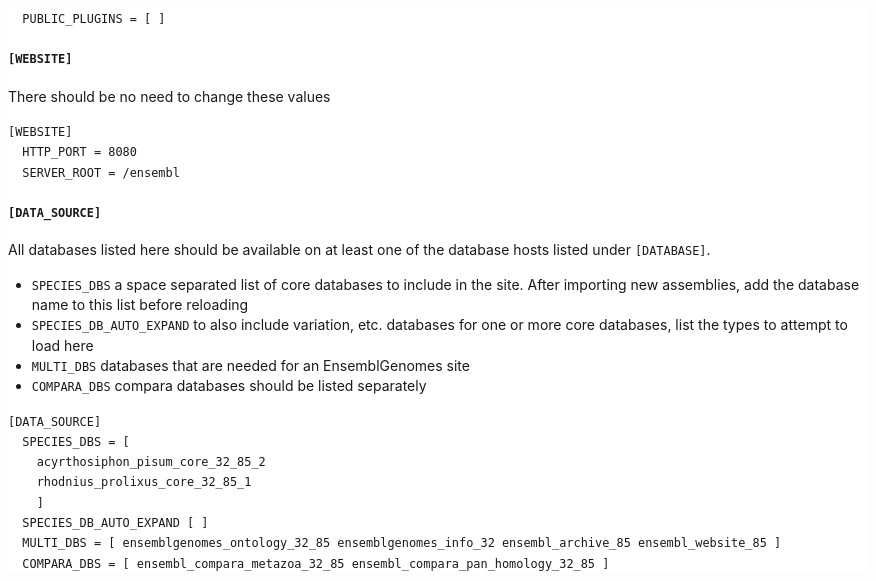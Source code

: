 ```
  PUBLIC_PLUGINS = [ ]
```

#### `[WEBSITE]`

There should be no need to change these values

```
[WEBSITE]
  HTTP_PORT = 8080
  SERVER_ROOT = /ensembl
```

#### `[DATA_SOURCE]`

All databases listed here should be available on at least one of the database hosts listed under `[DATABASE]`.

- `SPECIES_DBS` a space separated list of core databases to include in the site. After importing
  new assemblies, add the database name to this list before reloading
- `SPECIES_DB_AUTO_EXPAND` to also include variation, etc. databases for one or more core databases,
  list the types to attempt to load here
- `MULTI_DBS` databases that are needed for an EnsemblGenomes site
- `COMPARA_DBS` compara databases should be listed separately

```
[DATA_SOURCE]
  SPECIES_DBS = [
	acyrthosiphon_pisum_core_32_85_2
	rhodnius_prolixus_core_32_85_1
	]
  SPECIES_DB_AUTO_EXPAND [ ]
  MULTI_DBS = [ ensemblgenomes_ontology_32_85 ensemblgenomes_info_32 ensembl_archive_85 ensembl_website_85 ]
  COMPARA_DBS = [ ensembl_compara_metazoa_32_85 ensembl_compara_pan_homology_32_85 ]
```

